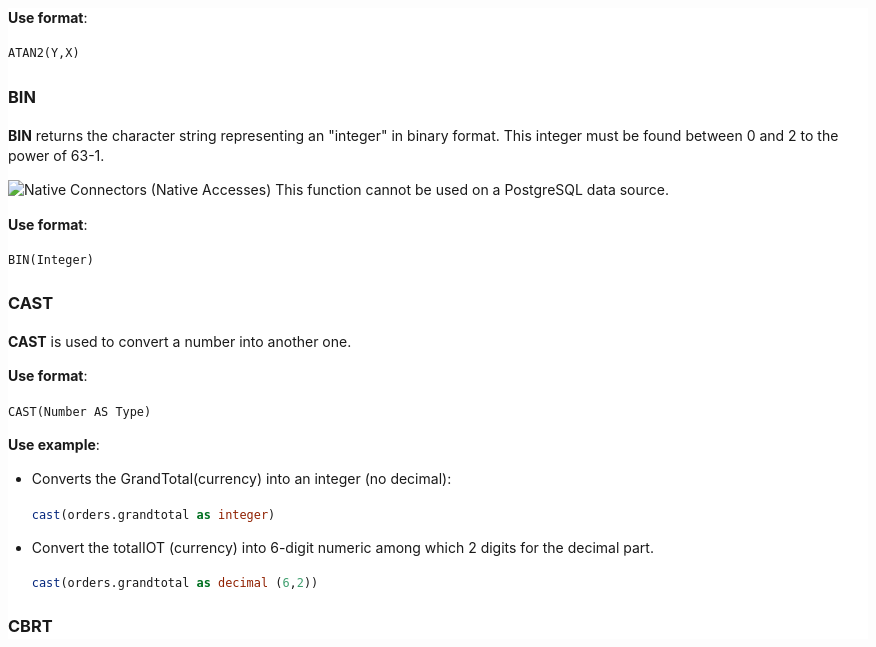 **Use format**:


```txt
ATAN2(Y,X)
```

<a name="NOTE3_5"></a>


### BIN
<a name="bin_ELTPARAGRAPHE000215"></a>

**BIN** returns the character string representing an "integer" in binary format. This integer must be found between 0 and 2 to the power of 63-1.

![Native Connectors (Native Accesses)](https://doc.pcsoft.fr/ext/images/us/AN.png) This function cannot be used on a PostgreSQL data source.

**Use format**:


```txt
BIN(Integer)
```

<a name="CAST"></a>


### CAST
<a name="cast_ELTPARAGRAPHE000232"></a>

**CAST** is used to convert a number into another one. 

**Use format**:


```txt
CAST(Number AS Type)
```
**Use example**: 

- Converts the GrandTotal(currency) into an integer (no decimal): 
	
	```sql
	cast(orders.grandtotal as integer)
	```


- Convert the totalIOT (currency) into 6-digit numeric among which 2 digits for the decimal part.
	
	```sql
	cast(orders.grandtotal as decimal (6,2))
	```




<a name="CBRT"></a>


### CBRT
<a name="cbrt_ELTPARAGRAPHE000253"></a>
